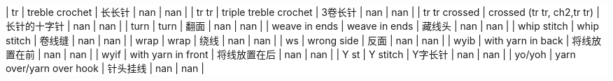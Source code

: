 | tr                        | treble crochet                                  | 长长针             | nan                               | nan         |
| tr tr                     | triple treble crochet                           | 3卷长针            | nan                               | nan         |
| tr tr crossed             | crossed (tr tr, ch2,tr tr)                      | 长针的十字针          | nan                               | nan         |
| turn                      | turn                                            | 翻面              | nan                               | nan         |
| weave in ends             | weave in ends                                   | 藏线头             | nan                               | nan         |
| whip stitch               | whip stitch                                     | 卷线缝             | nan                               | nan         |
| wrap                      | wrap                                            | 绕线              | nan                               | nan         |
| ws                        | wrong side                                      | 反面              | nan                               | nan         |
| wyib                      | with yarn in back                               | 将线放置在前          | nan                               | nan         |
| wyif                      | with yarn in front                              | 将线放置在后          | nan                               | nan         |
| Y st                      | Y stitch                                        | Y字长针            | nan                               | nan         |
| yo/yoh                    | yarn over/yarn over hook                        | 针头挂线            | nan                               | nan         |
>>>